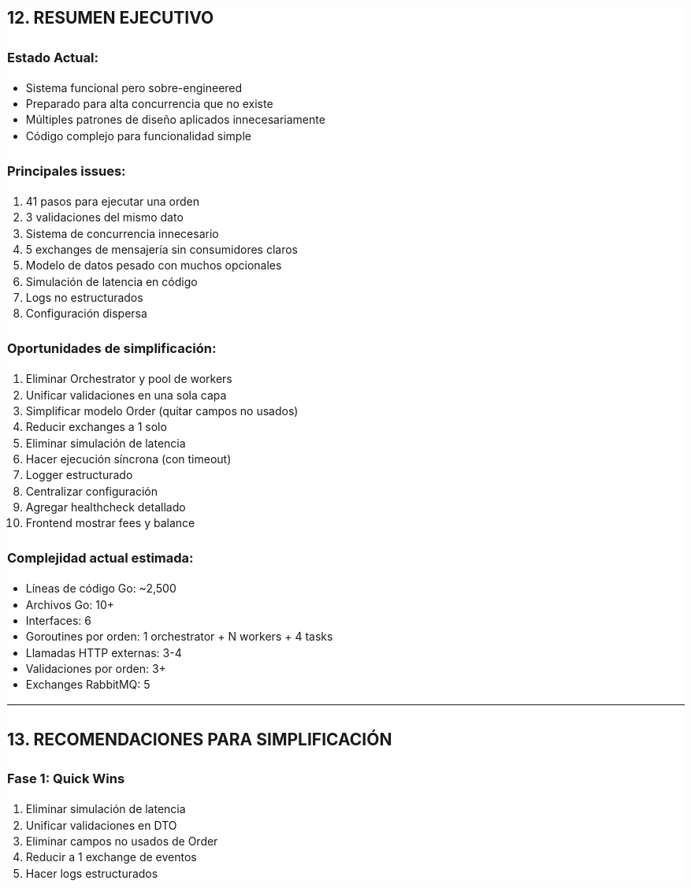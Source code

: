 
## 12. RESUMEN EJECUTIVO

### Estado Actual:
- Sistema funcional pero sobre-engineered
- Preparado para alta concurrencia que no existe
- Múltiples patrones de diseño aplicados innecesariamente
- Código complejo para funcionalidad simple

### Principales issues:
1. 41 pasos para ejecutar una orden
2. 3 validaciones del mismo dato
3. Sistema de concurrencia innecesario
4. 5 exchanges de mensajería sin consumidores claros
5. Modelo de datos pesado con muchos opcionales
6. Simulación de latencia en código
7. Logs no estructurados
8. Configuración dispersa

### Oportunidades de simplificación:
1. Eliminar Orchestrator y pool de workers
2. Unificar validaciones en una sola capa
3. Simplificar modelo Order (quitar campos no usados)
4. Reducir exchanges a 1 solo
5. Eliminar simulación de latencia
6. Hacer ejecución síncrona (con timeout)
7. Logger estructurado
8. Centralizar configuración
9. Agregar healthcheck detallado
10. Frontend mostrar fees y balance

### Complejidad actual estimada:
- Líneas de código Go: ~2,500
- Archivos Go: 10+
- Interfaces: 6
- Goroutines por orden: 1 orchestrator + N workers + 4 tasks
- Llamadas HTTP externas: 3-4
- Validaciones por orden: 3+
- Exchanges RabbitMQ: 5

---

## 13. RECOMENDACIONES PARA SIMPLIFICACIÓN

### Fase 1: Quick Wins
1. Eliminar simulación de latencia
2. Unificar validaciones en DTO
3. Eliminar campos no usados de Order
4. Reducir a 1 exchange de eventos
5. Hacer logs estructurados
